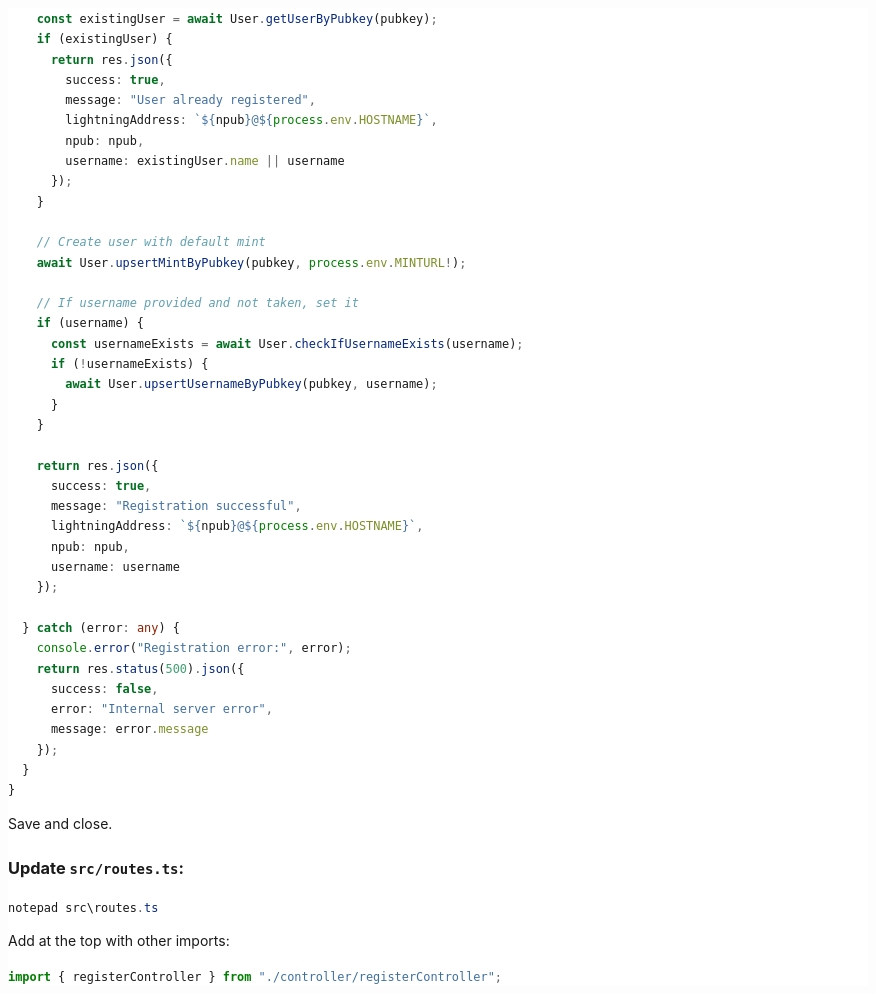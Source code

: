 ```typescript
    const existingUser = await User.getUserByPubkey(pubkey);
    if (existingUser) {
      return res.json({
        success: true,
        message: "User already registered",
        lightningAddress: `${npub}@${process.env.HOSTNAME}`,
        npub: npub,
        username: existingUser.name || username
      });
    }

    // Create user with default mint
    await User.upsertMintByPubkey(pubkey, process.env.MINTURL!);

    // If username provided and not taken, set it
    if (username) {
      const usernameExists = await User.checkIfUsernameExists(username);
      if (!usernameExists) {
        await User.upsertUsernameByPubkey(pubkey, username);
      }
    }

    return res.json({
      success: true,
      message: "Registration successful",
      lightningAddress: `${npub}@${process.env.HOSTNAME}`,
      npub: npub,
      username: username
    });

  } catch (error: any) {
    console.error("Registration error:", error);
    return res.status(500).json({
      success: false,
      error: "Internal server error",
      message: error.message
    });
  }
}
```

Save and close.

### Update `src/routes.ts`:

```powershell
notepad src\routes.ts
```

Add at the top with other imports:
```typescript
import { registerController } from "./controller/registerController";
```
